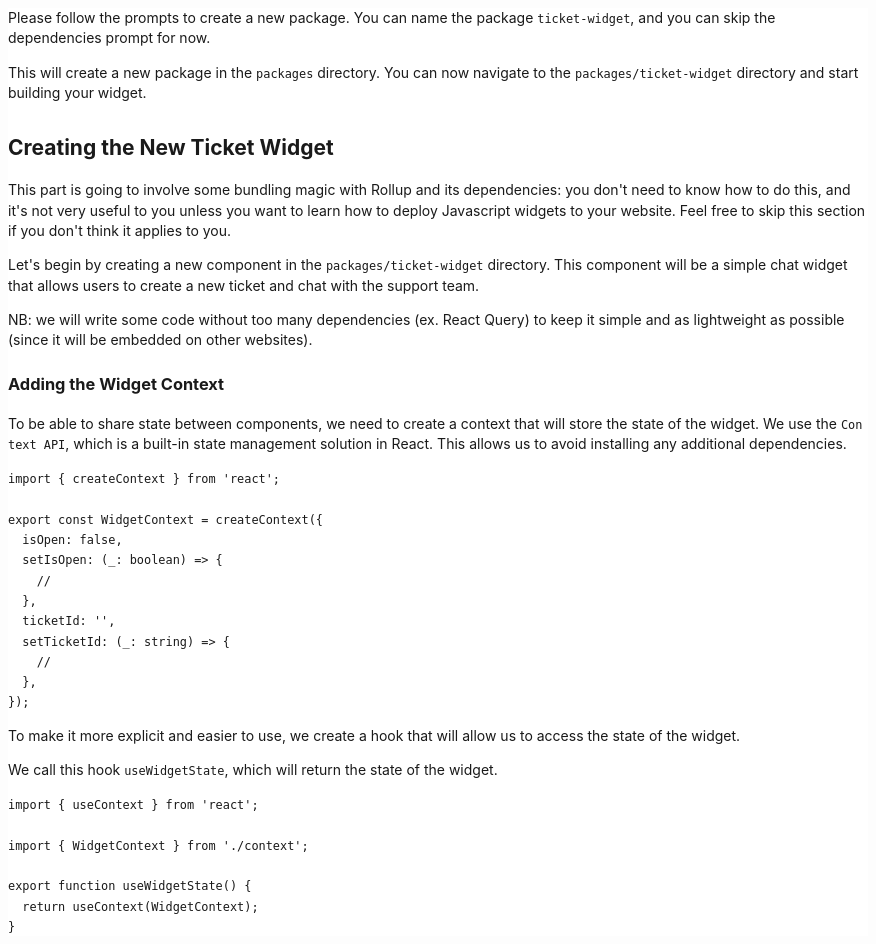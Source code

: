 Please follow the prompts to create a new package. You can name the package `ticket-widget`, and you can skip the dependencies prompt for now.

This will create a new package in the `packages` directory. You can now navigate to the `packages/ticket-widget` directory and start building your widget.

## Creating the New Ticket Widget

This part is going to involve some bundling magic with Rollup and its dependencies: you don't need to know how to do this, and it's not very useful to you unless you want to learn how to deploy Javascript widgets to your website.
Feel free to skip this section if you don't think it applies to you.

Let's begin by creating a new component in the `packages/ticket-widget` directory. This component will be a simple chat widget that allows users to create a new ticket and chat with the support team.

NB: we will write some code without too many dependencies (ex. React Query) to keep it simple and as lightweight as possible (since it will be embedded on other websites).

### Adding the Widget Context

To be able to share state between components, we need to create a context that will store the state of the widget. We use the `Context API`, which is a built-in state management solution in React. This allows us to avoid installing any additional dependencies.

```tsx {% title="packages/ticket-widget/src/components/context.tsx" %}
import { createContext } from 'react';

export const WidgetContext = createContext({
  isOpen: false,
  setIsOpen: (_: boolean) => {
    //
  },
  ticketId: '',
  setTicketId: (_: string) => {
    //
  },
});
```

To make it more explicit and easier to use, we create a hook that will allow us to access the state of the widget.

We call this hook `useWidgetState`, which will return the state of the widget.

```tsx {% title="packages/ticket-widget/src/components/use-widget-state.tsx" %}
import { useContext } from 'react';

import { WidgetContext } from './context';

export function useWidgetState() {
  return useContext(WidgetContext);
}
```
